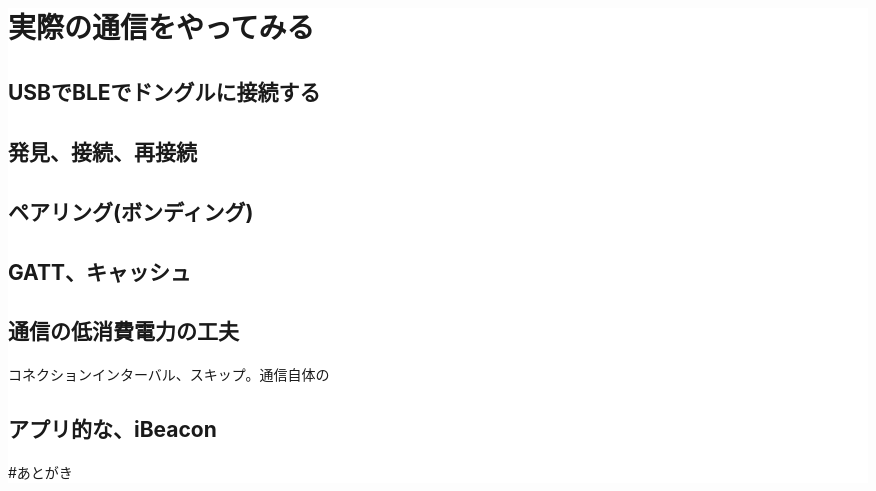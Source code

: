 # 実際の通信をやってみる
## USBでBLEでドングルに接続する
## 発見、接続、再接続
## ペアリング(ボンディング)
## GATT、キャッシュ
## 通信の低消費電力の工夫
コネクションインターバル、スキップ。通信自体の
## アプリ的な、iBeacon

#あとがき
